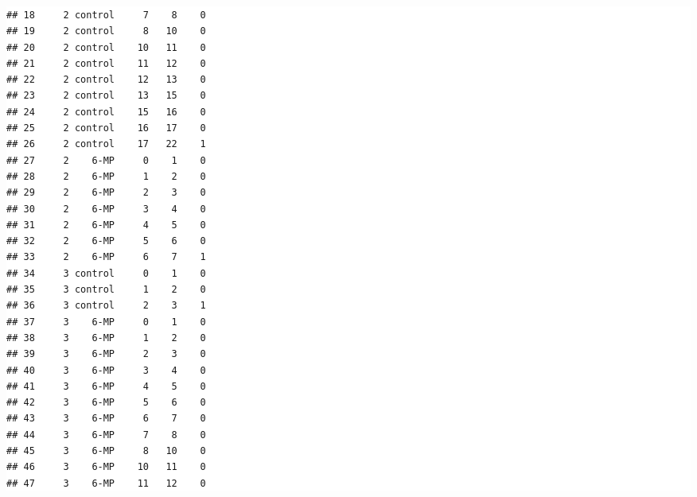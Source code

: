     ## 18     2 control     7    8    0
    ## 19     2 control     8   10    0
    ## 20     2 control    10   11    0
    ## 21     2 control    11   12    0
    ## 22     2 control    12   13    0
    ## 23     2 control    13   15    0
    ## 24     2 control    15   16    0
    ## 25     2 control    16   17    0
    ## 26     2 control    17   22    1
    ## 27     2    6-MP     0    1    0
    ## 28     2    6-MP     1    2    0
    ## 29     2    6-MP     2    3    0
    ## 30     2    6-MP     3    4    0
    ## 31     2    6-MP     4    5    0
    ## 32     2    6-MP     5    6    0
    ## 33     2    6-MP     6    7    1
    ## 34     3 control     0    1    0
    ## 35     3 control     1    2    0
    ## 36     3 control     2    3    1
    ## 37     3    6-MP     0    1    0
    ## 38     3    6-MP     1    2    0
    ## 39     3    6-MP     2    3    0
    ## 40     3    6-MP     3    4    0
    ## 41     3    6-MP     4    5    0
    ## 42     3    6-MP     5    6    0
    ## 43     3    6-MP     6    7    0
    ## 44     3    6-MP     7    8    0
    ## 45     3    6-MP     8   10    0
    ## 46     3    6-MP    10   11    0
    ## 47     3    6-MP    11   12    0